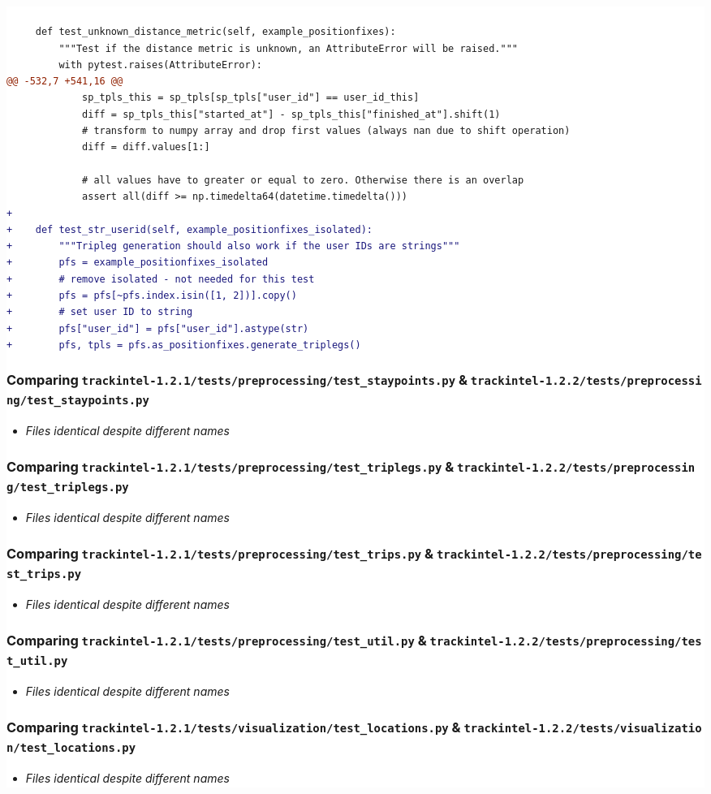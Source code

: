 ```diff
 
     def test_unknown_distance_metric(self, example_positionfixes):
         """Test if the distance metric is unknown, an AttributeError will be raised."""
         with pytest.raises(AttributeError):
@@ -532,7 +541,16 @@
             sp_tpls_this = sp_tpls[sp_tpls["user_id"] == user_id_this]
             diff = sp_tpls_this["started_at"] - sp_tpls_this["finished_at"].shift(1)
             # transform to numpy array and drop first values (always nan due to shift operation)
             diff = diff.values[1:]
 
             # all values have to greater or equal to zero. Otherwise there is an overlap
             assert all(diff >= np.timedelta64(datetime.timedelta()))
+
+    def test_str_userid(self, example_positionfixes_isolated):
+        """Tripleg generation should also work if the user IDs are strings"""
+        pfs = example_positionfixes_isolated
+        # remove isolated - not needed for this test
+        pfs = pfs[~pfs.index.isin([1, 2])].copy()
+        # set user ID to string
+        pfs["user_id"] = pfs["user_id"].astype(str)
+        pfs, tpls = pfs.as_positionfixes.generate_triplegs()
```

### Comparing `trackintel-1.2.1/tests/preprocessing/test_staypoints.py` & `trackintel-1.2.2/tests/preprocessing/test_staypoints.py`

 * *Files identical despite different names*

### Comparing `trackintel-1.2.1/tests/preprocessing/test_triplegs.py` & `trackintel-1.2.2/tests/preprocessing/test_triplegs.py`

 * *Files identical despite different names*

### Comparing `trackintel-1.2.1/tests/preprocessing/test_trips.py` & `trackintel-1.2.2/tests/preprocessing/test_trips.py`

 * *Files identical despite different names*

### Comparing `trackintel-1.2.1/tests/preprocessing/test_util.py` & `trackintel-1.2.2/tests/preprocessing/test_util.py`

 * *Files identical despite different names*

### Comparing `trackintel-1.2.1/tests/visualization/test_locations.py` & `trackintel-1.2.2/tests/visualization/test_locations.py`

 * *Files identical despite different names*
